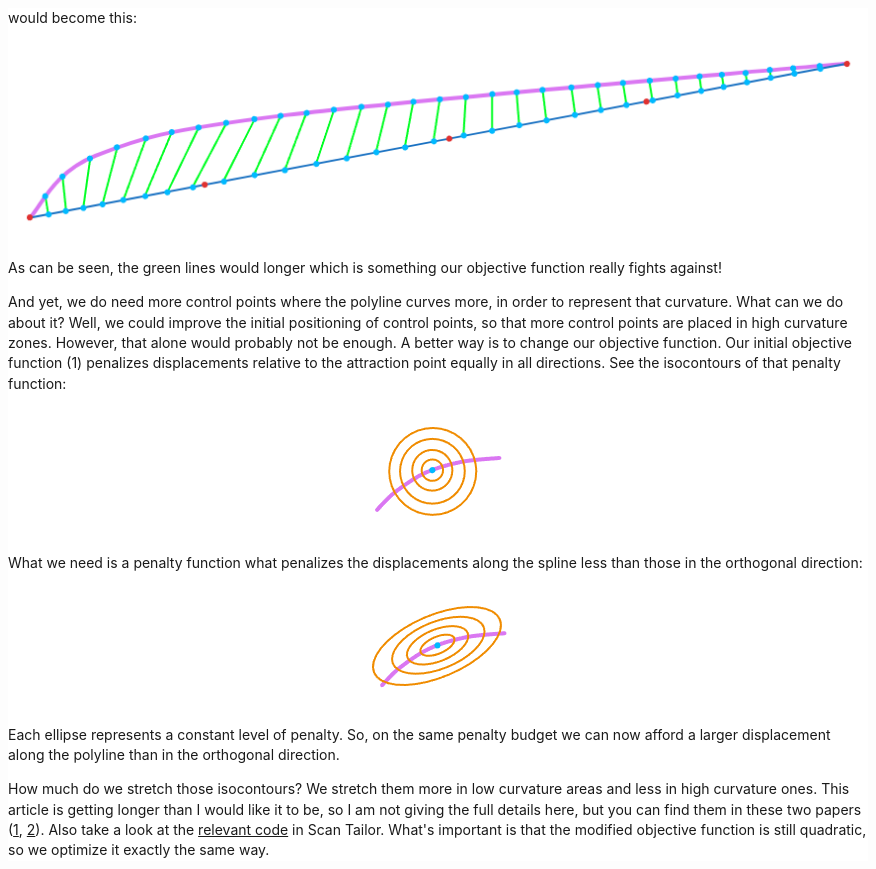 would become this:

<div style="text-align:center"><img alt="Spline and polyline sample pairs after lateral movement" src="/assets/posts/spline-fitting/lateral-movement-of-control-points.png" /></div>

As can be seen, the green lines would longer which is something our objective function really fights against!

And yet, we do need more control points where the polyline curves more, in order to represent that curvature. What can we do about it? Well, we could improve the initial positioning of control points, so that more control points are placed in high curvature zones. However, that alone would probably not be enough. A better way is to change our objective function. Our initial objective function (1) penalizes displacements relative to the attraction point equally in all directions. See the isocontours of that penalty function:

<div style="text-align:center"><img alt="Circular penalty function isocontours" src="/assets/posts/spline-fitting/circular-isocontours.png" /></div>

What we need is a penalty function what penalizes the displacements along the spline less than those in the orthogonal direction:

<div style="text-align:center"><img alt="Elliptical penalty function isocontours" src="/assets/posts/spline-fitting/elliptical-isocontours.png" /></div>

Each ellipse represents a constant level of penalty. So, on the same penalty
budget we can now afford a larger displacement along the polyline than in
the orthogonal direction.

How much do we stretch those isocontours? We stretch them more in low curvature areas and less in high curvature ones. This article is getting longer than I would like it to be, so I am not giving the full details here, but you can find them in these two papers ([1](http://scholar.google.com/scholar?q=A+concept+for+parametric+surface+fitting+which+avoids+the+parametrization+problem), [2](http://scholar.google.com/scholar?q=Fitting+b-spline+curves+to+point+clouds+by+squared+distance+minimization)). Also take a look at the [relevant code](https://github.com/scantailor/scantailor/blob/master/math/spfit/SqDistApproximant.h) in Scan Tailor. What's important is that the modified objective function is still quadratic, so we optimize it exactly the same way.
